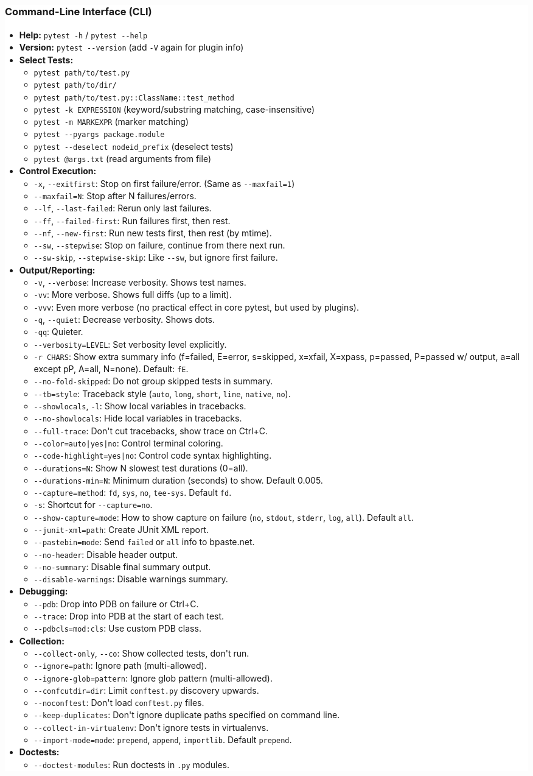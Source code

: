 ### Command-Line Interface (CLI)

*   **Help:** `pytest -h` / `pytest --help`
*   **Version:** `pytest --version` (add `-V` again for plugin info)
*   **Select Tests:**
    *   `pytest path/to/test.py`
    *   `pytest path/to/dir/`
    *   `pytest path/to/test.py::ClassName::test_method`
    *   `pytest -k EXPRESSION` (keyword/substring matching, case-insensitive)
    *   `pytest -m MARKEXPR` (marker matching)
    *   `pytest --pyargs package.module`
    *   `pytest --deselect nodeid_prefix` (deselect tests)
    *   `pytest @args.txt` (read arguments from file)
*   **Control Execution:**
    *   `-x`, `--exitfirst`: Stop on first failure/error. (Same as `--maxfail=1`)
    *   `--maxfail=N`: Stop after N failures/errors.
    *   `--lf`, `--last-failed`: Rerun only last failures.
    *   `--ff`, `--failed-first`: Run failures first, then rest.
    *   `--nf`, `--new-first`: Run new tests first, then rest (by mtime).
    *   `--sw`, `--stepwise`: Stop on failure, continue from there next run.
    *   `--sw-skip`, `--stepwise-skip`: Like `--sw`, but ignore first failure.
*   **Output/Reporting:**
    *   `-v`, `--verbose`: Increase verbosity. Shows test names.
    *   `-vv`: More verbose. Shows full diffs (up to a limit).
    *   `-vvv`: Even more verbose (no practical effect in core pytest, but used by plugins).
    *   `-q`, `--quiet`: Decrease verbosity. Shows dots.
    *   `-qq`: Quieter.
    *   `--verbosity=LEVEL`: Set verbosity level explicitly.
    *   `-r CHARS`: Show extra summary info (f=failed, E=error, s=skipped, x=xfail, X=xpass, p=passed, P=passed w/ output, a=all except pP, A=all, N=none). Default: `fE`.
    *   `--no-fold-skipped`: Do not group skipped tests in summary.
    *   `--tb=style`: Traceback style (`auto`, `long`, `short`, `line`, `native`, `no`).
    *   `--showlocals`, `-l`: Show local variables in tracebacks.
    *   `--no-showlocals`: Hide local variables in tracebacks.
    *   `--full-trace`: Don't cut tracebacks, show trace on Ctrl+C.
    *   `--color=auto|yes|no`: Control terminal coloring.
    *   `--code-highlight=yes|no`: Control code syntax highlighting.
    *   `--durations=N`: Show N slowest test durations (0=all).
    *   `--durations-min=N`: Minimum duration (seconds) to show. Default 0.005.
    *   `--capture=method`: `fd`, `sys`, `no`, `tee-sys`. Default `fd`.
    *   `-s`: Shortcut for `--capture=no`.
    *   `--show-capture=mode`: How to show capture on failure (`no`, `stdout`, `stderr`, `log`, `all`). Default `all`.
    *   `--junit-xml=path`: Create JUnit XML report.
    *   `--pastebin=mode`: Send `failed` or `all` info to bpaste.net.
    *   `--no-header`: Disable header output.
    *   `--no-summary`: Disable final summary output.
    *   `--disable-warnings`: Disable warnings summary.
*   **Debugging:**
    *   `--pdb`: Drop into PDB on failure or Ctrl+C.
    *   `--trace`: Drop into PDB at the start of each test.
    *   `--pdbcls=mod:cls`: Use custom PDB class.
*   **Collection:**
    *   `--collect-only`, `--co`: Show collected tests, don't run.
    *   `--ignore=path`: Ignore path (multi-allowed).
    *   `--ignore-glob=pattern`: Ignore glob pattern (multi-allowed).
    *   `--confcutdir=dir`: Limit `conftest.py` discovery upwards.
    *   `--noconftest`: Don't load `conftest.py` files.
    *   `--keep-duplicates`: Don't ignore duplicate paths specified on command line.
    *   `--collect-in-virtualenv`: Don't ignore tests in virtualenvs.
    *   `--import-mode=mode`: `prepend`, `append`, `importlib`. Default `prepend`.
*   **Doctests:**
    *   `--doctest-modules`: Run doctests in `.py` modules.